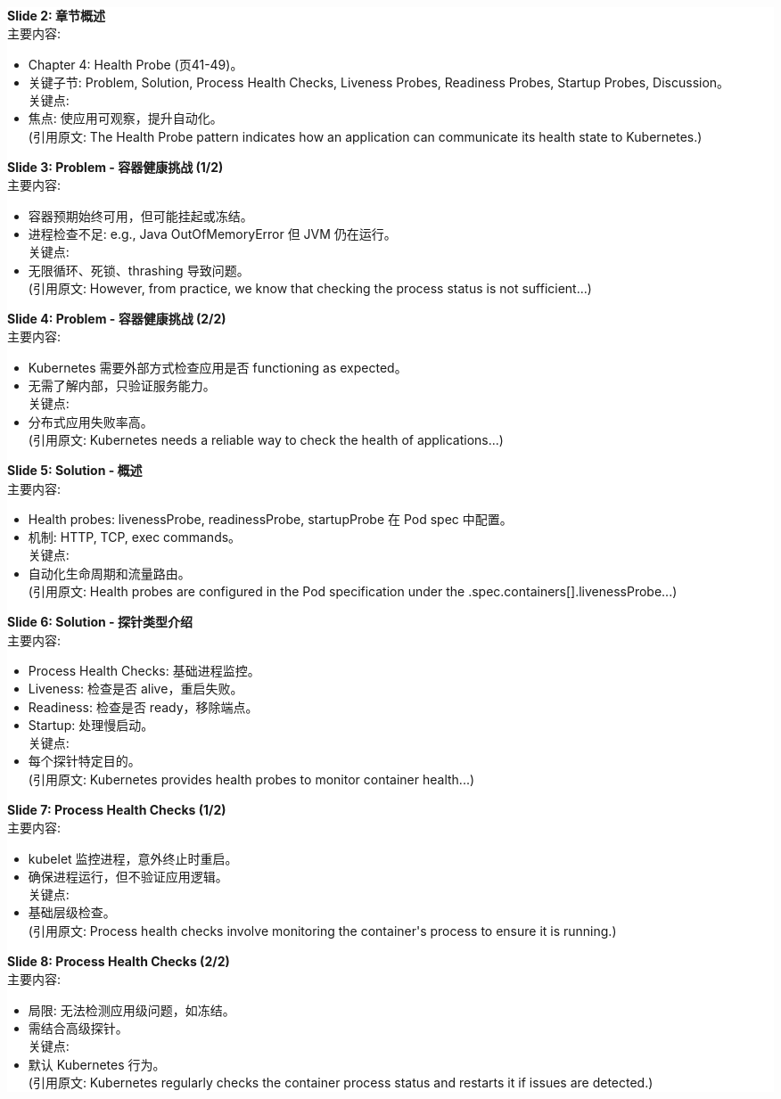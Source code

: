**Slide 2: 章节概述**  
主要内容:  
- Chapter 4: Health Probe (页41-49)。  
- 关键子节: Problem, Solution, Process Health Checks, Liveness Probes, Readiness Probes, Startup Probes, Discussion。  
关键点:  
- 焦点: 使应用可观察，提升自动化。  
(引用原文: The Health Probe pattern indicates how an application can communicate its health state to Kubernetes.)

**Slide 3: Problem - 容器健康挑战 (1/2)**  
主要内容:  
- 容器预期始终可用，但可能挂起或冻结。  
- 进程检查不足: e.g., Java OutOfMemoryError 但 JVM 仍在运行。  
关键点:  
- 无限循环、死锁、thrashing 导致问题。  
(引用原文: However, from practice, we know that checking the process status is not sufficient...)

**Slide 4: Problem - 容器健康挑战 (2/2)**  
主要内容:  
- Kubernetes 需要外部方式检查应用是否 functioning as expected。  
- 无需了解内部，只验证服务能力。  
关键点:  
- 分布式应用失败率高。  
(引用原文: Kubernetes needs a reliable way to check the health of applications...)

**Slide 5: Solution - 概述**  
主要内容:  
- Health probes: livenessProbe, readinessProbe, startupProbe 在 Pod spec 中配置。  
- 机制: HTTP, TCP, exec commands。  
关键点:  
- 自动化生命周期和流量路由。  
(引用原文: Health probes are configured in the Pod specification under the .spec.containers[].livenessProbe...)

**Slide 6: Solution - 探针类型介绍**  
主要内容:  
- Process Health Checks: 基础进程监控。  
- Liveness: 检查是否 alive，重启失败。  
- Readiness: 检查是否 ready，移除端点。  
- Startup: 处理慢启动。  
关键点:  
- 每个探针特定目的。  
(引用原文: Kubernetes provides health probes to monitor container health...)

**Slide 7: Process Health Checks (1/2)**  
主要内容:  
- kubelet 监控进程，意外终止时重启。  
- 确保进程运行，但不验证应用逻辑。  
关键点:  
- 基础层级检查。  
(引用原文: Process health checks involve monitoring the container's process to ensure it is running.)

**Slide 8: Process Health Checks (2/2)**  
主要内容:  
- 局限: 无法检测应用级问题，如冻结。  
- 需结合高级探针。  
关键点:  
- 默认 Kubernetes 行为。  
(引用原文: Kubernetes regularly checks the container process status and restarts it if issues are detected.)

